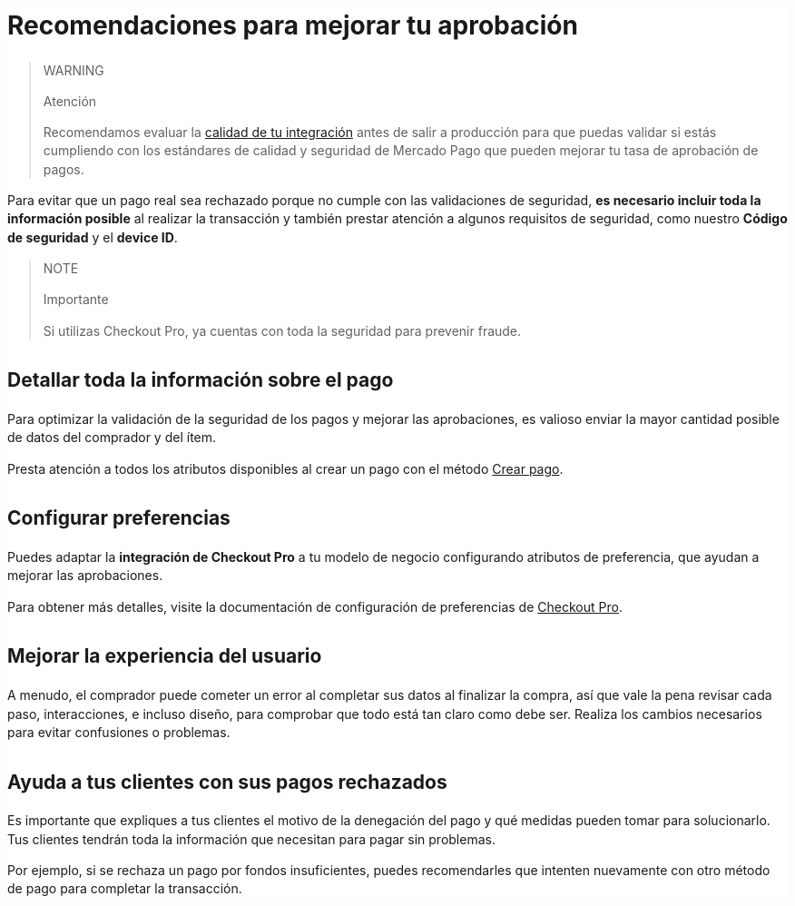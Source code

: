 # Recomendaciones para mejorar tu aprobación

> WARNING
> 
> Atención
>
> Recomendamos  evaluar la [calidad de tu integración](/developers/es/guides/additional-content/homologator/homologator) antes de salir a producción para que puedas validar si estás cumpliendo con los estándares de calidad y seguridad de Mercado Pago  que pueden mejorar tu tasa de aprobación de pagos.

Para evitar que un pago real sea rechazado porque no cumple con las validaciones de seguridad, **es necesario incluir toda la información posible** al realizar la transacción y también prestar atención a algunos requisitos de seguridad, como nuestro **Código de seguridad** y el **device ID**.

> NOTE
>
> Importante
>
> Si utilizas Checkout Pro, ya cuentas con toda la seguridad para prevenir fraude.

## Detallar toda la información sobre el pago

Para optimizar la validación de la seguridad de los pagos y mejorar las aprobaciones, es valioso enviar la mayor cantidad posible de datos del comprador y del ítem. 
 
Presta atención a todos los atributos disponibles al crear un pago con el método [Crear pago](/developers/es/reference/payments/_payments/post). 

## Configurar preferencias

Puedes adaptar la **integración de Checkout Pro** a tu modelo de negocio configurando atributos de preferencia, que ayudan a mejorar las aprobaciones.

Para obtener más detalles, visite la documentación de configuración de preferencias de [Checkout Pro](/developers/es/docs/checkout-pro/checkout-customization/preferences).

## Mejorar la experiencia del usuario

A menudo, el comprador puede cometer un error al completar sus datos al finalizar la compra, así que vale la pena revisar cada paso, interacciones, e incluso diseño, para comprobar que todo está tan claro como debe ser. Realiza los cambios necesarios para evitar confusiones o problemas.

## Ayuda a tus clientes con sus pagos rechazados

Es importante que expliques a tus clientes el motivo de la denegación del pago y qué medidas pueden tomar para solucionarlo. Tus clientes tendrán toda la información que necesitan para pagar sin problemas.

Por ejemplo, si se rechaza un pago por fondos insuficientes, puedes recomendarles que intenten nuevamente con otro método de pago para completar la transacción.
